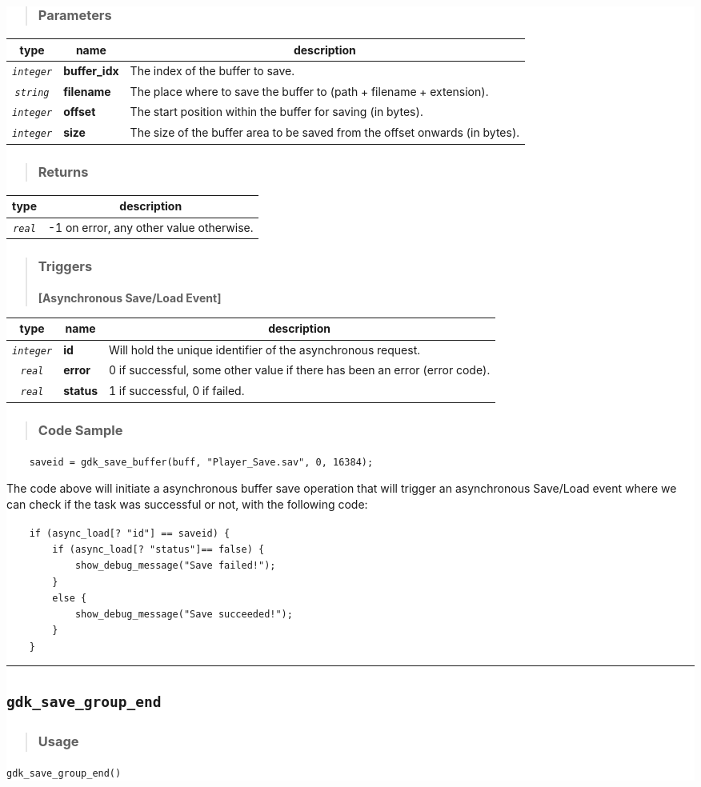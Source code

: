 > ### **Parameters**

|    type     | name           | description                                                                 |
| :---------: | -------------- | --------------------------------------------------------------------------- |
| *`integer`* | **buffer_idx** | The index of the buffer to save.                                            |
| *`string`*  | **filename**   | The place where to save the buffer to (path + filename + extension).        |
| *`integer`* | **offset**     | The start position within the buffer for saving (in bytes).                 |
| *`integer`* | **size**       | The size of the buffer area to be saved from the offset onwards (in bytes). |


> ### **Returns**

|   type   | description                             |
| :------: | --------------------------------------- |
| *`real`* | -1 on error, any other value otherwise. |


> ### **Triggers**
> **[Asynchronous Save/Load Event]**

|    type     | name       | description                                                                |
| :---------: | ---------- | -------------------------------------------------------------------------- |
| *`integer`* | **id**     | Will hold the unique identifier of the asynchronous request.               |
|  *`real`*   | **error**  | 0 if successful, some other value if there has been an error (error code). |
|  *`real`*   | **status** | 1 if successful, 0 if failed.                                              |

> ### **Code Sample**
```gml
	saveid = gdk_save_buffer(buff, "Player_Save.sav", 0, 16384);
```
The code above will initiate a asynchronous buffer save operation that will trigger an asynchronous Save/Load event where we can check if the task was successful or not, with the following code:
```gml
	if (async_load[? "id"] == saveid) {
    	if (async_load[? "status"]== false) {
        	show_debug_message("Save failed!");
        }
		else {
			show_debug_message("Save succeeded!");
		}
    }
```
<hr class="delimiter">
<div style="page-break-after: always;"></div>


## `gdk_save_group_end`

> ### **Usage**

`gdk_save_group_end()`
